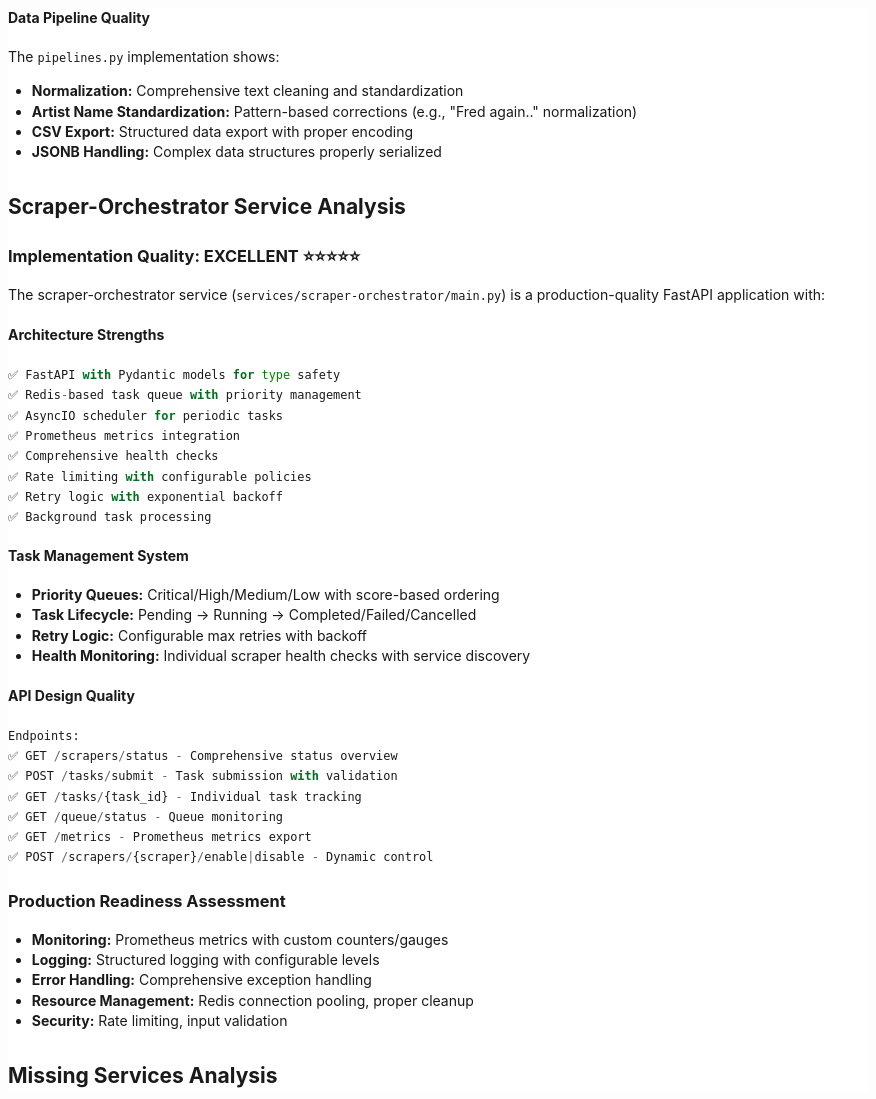 #### Data Pipeline Quality
The `pipelines.py` implementation shows:
- **Normalization:** Comprehensive text cleaning and standardization
- **Artist Name Standardization:** Pattern-based corrections (e.g., "Fred again.." normalization)
- **CSV Export:** Structured data export with proper encoding
- **JSONB Handling:** Complex data structures properly serialized

## Scraper-Orchestrator Service Analysis

### Implementation Quality: **EXCELLENT** ⭐⭐⭐⭐⭐

The scraper-orchestrator service (`services/scraper-orchestrator/main.py`) is a production-quality FastAPI application with:

#### Architecture Strengths
```python
✅ FastAPI with Pydantic models for type safety
✅ Redis-based task queue with priority management  
✅ AsyncIO scheduler for periodic tasks
✅ Prometheus metrics integration
✅ Comprehensive health checks
✅ Rate limiting with configurable policies
✅ Retry logic with exponential backoff
✅ Background task processing
```

#### Task Management System
- **Priority Queues:** Critical/High/Medium/Low with score-based ordering
- **Task Lifecycle:** Pending → Running → Completed/Failed/Cancelled
- **Retry Logic:** Configurable max retries with backoff
- **Health Monitoring:** Individual scraper health checks with service discovery

#### API Design Quality
```python
Endpoints:
✅ GET /scrapers/status - Comprehensive status overview
✅ POST /tasks/submit - Task submission with validation
✅ GET /tasks/{task_id} - Individual task tracking
✅ GET /queue/status - Queue monitoring
✅ GET /metrics - Prometheus metrics export
✅ POST /scrapers/{scraper}/enable|disable - Dynamic control
```

### Production Readiness Assessment
- **Monitoring:** Prometheus metrics with custom counters/gauges
- **Logging:** Structured logging with configurable levels
- **Error Handling:** Comprehensive exception handling
- **Resource Management:** Redis connection pooling, proper cleanup
- **Security:** Rate limiting, input validation

## Missing Services Analysis
